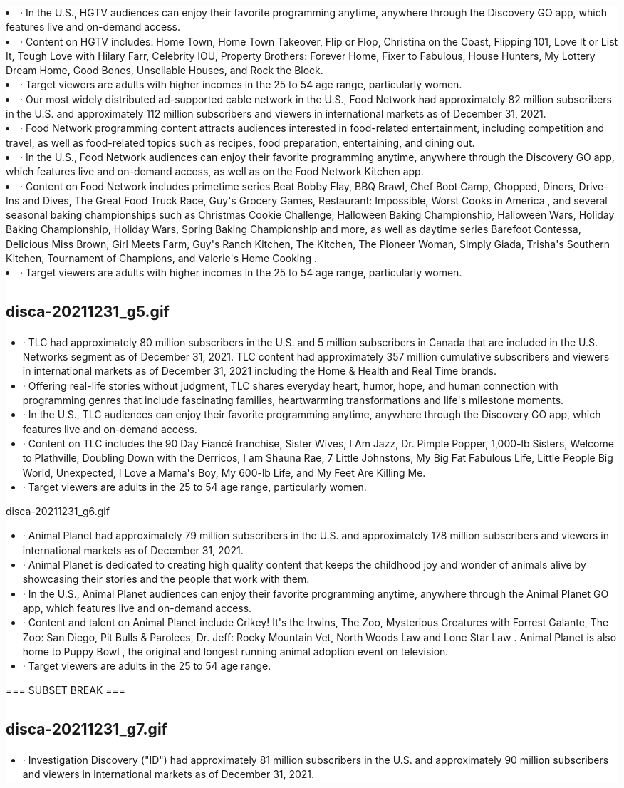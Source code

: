 <li>· In the U.S., HGTV audiences can enjoy their favorite programming anytime, anywhere through the Discovery GO app, which features live and on-demand access.</li>
<li>· Content on HGTV includes: Home Town, Home Town Takeover, Flip or Flop, Christina on the Coast, Flipping 101, Love It or List It, Tough Love with Hilary Farr, Celebrity IOU, Property Brothers: Forever Home, Fixer to Fabulous, House Hunters, My Lottery Dream Home, Good Bones, Unsellable Houses, and Rock the Block.</li>
<li>· Target viewers are adults with higher incomes in the 25 to 54 age range, particularly women.</li>
<li>· Our most widely distributed ad-supported cable network in the U.S., Food Network had approximately 82 million subscribers in the U.S. and approximately 112 million subscribers and viewers in international markets as of December 31, 2021.</li>
<li>· Food Network programming content attracts audiences interested in food-related entertainment, including competition and travel, as well as food-related topics such as recipes, food preparation, entertaining, and dining out.</li>
<li>· In the U.S., Food Network audiences can enjoy their favorite programming anytime, anywhere through the Discovery GO app, which features live and on-demand access, as well as on the Food Network Kitchen app.</li>
<li>· Content on Food Network includes primetime series Beat Bobby Flay, BBQ Brawl, Chef Boot Camp, Chopped, Diners, Drive-Ins and Dives, The Great Food Truck Race, Guy's Grocery Games, Restaurant: Impossible, Worst Cooks in America , and several seasonal baking championships such as Christmas Cookie Challenge, Halloween Baking Championship, Halloween Wars, Holiday Baking Championship, Holiday Wars, Spring Baking Championship and more, as well as daytime series Barefoot Contessa, Delicious Miss Brown, Girl Meets Farm, Guy's Ranch Kitchen, The Kitchen, The Pioneer Woman, Simply Giada, Trisha's Southern Kitchen, Tournament of Champions, and Valerie's Home Cooking .</li>
<li>· Target viewers are adults with higher incomes in the 25 to 54 age range, particularly women.</li>
</ul>
<h2>disca-20211231_g5.gif</h2>
<ul>
<li>· TLC had approximately 80 million subscribers in the U.S. and 5 million subscribers in Canada that are included in the U.S. Networks segment as of December 31, 2021. TLC content had approximately 357 million cumulative subscribers and viewers in international markets as of December 31, 2021 including the Home &amp; Health and Real Time brands.</li>
<li>· Offering real-life stories without judgment, TLC shares everyday heart, humor, hope, and human connection with programming genres that include fascinating families, heartwarming transformations and life's milestone moments.</li>
<li>· In the U.S., TLC audiences can enjoy their favorite programming anytime, anywhere through the Discovery GO app, which features live and on-demand access.</li>
<li>· Content on TLC includes the 90 Day Fiancé franchise, Sister Wives, I Am Jazz, Dr. Pimple Popper, 1,000-lb Sisters, Welcome to Plathville, Doubling Down with the Derricos, I am Shauna Rae, 7 Little Johnstons, My Big Fat Fabulous Life, Little People Big World, Unexpected, I Love a Mama's Boy, My 600-lb Life, and My Feet Are Killing Me.</li>
<li>· Target viewers are adults in the 25 to 54 age range, particularly women.</li>
</ul>
<p>disca-20211231_g6.gif</p>
<ul>
<li>· Animal Planet had approximately 79 million subscribers in the U.S. and approximately 178 million subscribers and viewers in international markets as of December 31, 2021.</li>
<li>· Animal Planet is dedicated to creating high quality content that keeps the childhood joy and wonder of animals alive by showcasing their stories and the people that work with them.</li>
<li>· In the U.S., Animal Planet audiences can enjoy their favorite programming anytime, anywhere through the Animal Planet GO app, which features live and on-demand access.</li>
<li>· Content and talent on Animal Planet include Crikey! It's the Irwins, The Zoo, Mysterious Creatures with Forrest Galante, The Zoo: San Diego, Pit Bulls &amp; Parolees, Dr. Jeff: Rocky Mountain Vet, North Woods Law and Lone Star Law . Animal Planet is also home to Puppy Bowl , the original and longest running animal adoption event on television.</li>
<li>· Target viewers are adults in the 25 to 54 age range.</li>
</ul>
<p>=== SUBSET BREAK ===</p>
<h2>disca-20211231_g7.gif</h2>
<ul>
<li>· Investigation Discovery ("ID") had approximately 81 million subscribers in the U.S. and approximately 90 million subscribers and viewers in international markets as of December 31, 2021.</li>
